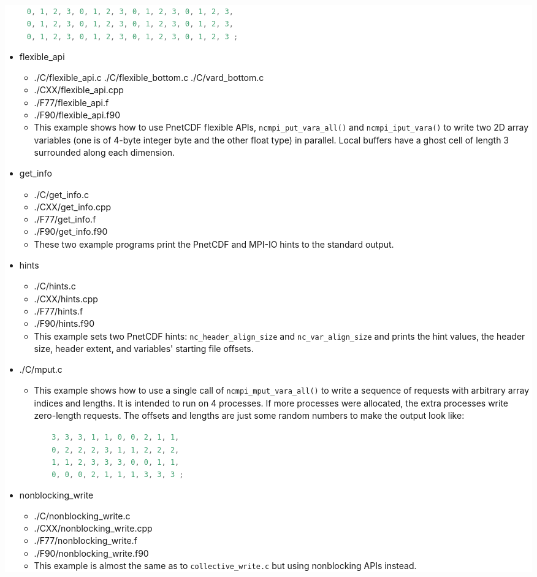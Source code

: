   ```c
       0, 1, 2, 3, 0, 1, 2, 3, 0, 1, 2, 3, 0, 1, 2, 3,
       0, 1, 2, 3, 0, 1, 2, 3, 0, 1, 2, 3, 0, 1, 2, 3,
       0, 1, 2, 3, 0, 1, 2, 3, 0, 1, 2, 3, 0, 1, 2, 3 ;
  ```

* flexible_api
  + ./C/flexible_api.c ./C/flexible_bottom.c ./C/vard_bottom.c
  + ./CXX/flexible_api.cpp
  + ./F77/flexible_api.f
  + ./F90/flexible_api.f90
  + This example shows how to use PnetCDF flexible APIs, `ncmpi_put_vara_all()`
    and `ncmpi_iput_vara()` to write two 2D array variables (one is of 4-byte
    integer byte and the other float type) in parallel.  Local buffers have a
    ghost cell of length 3 surrounded along each dimension.

* get_info
  + ./C/get_info.c
  + ./CXX/get_info.cpp
  + ./F77/get_info.f
  + ./F90/get_info.f90
  + These two example programs print the PnetCDF and MPI-IO hints to the
    standard output.

* hints
  + ./C/hints.c
  + ./CXX/hints.cpp
  + ./F77/hints.f
  + ./F90/hints.f90
  + This example sets two PnetCDF hints: `nc_header_align_size` and
    `nc_var_align_size` and prints the hint values, the header size, header
    extent, and variables' starting file offsets.

* ./C/mput.c
  + This example shows how to use a single call of `ncmpi_mput_vara_all()` to
    write a sequence of requests with arbitrary array indices and lengths.  It
    is intended to run on 4 processes. If more processes were allocated, the
    extra processes write zero-length requests. The offsets and lengths are
    just some random numbers to make the output look like:
    ```c
        3, 3, 3, 1, 1, 0, 0, 2, 1, 1,
        0, 2, 2, 2, 3, 1, 1, 2, 2, 2,
        1, 1, 2, 3, 3, 3, 0, 0, 1, 1,
        0, 0, 0, 2, 1, 1, 1, 3, 3, 3 ;
    ```

* nonblocking_write
  + ./C/nonblocking_write.c
  + ./CXX/nonblocking_write.cpp
  + ./F77/nonblocking_write.f
  + ./F90/nonblocking_write.f90
  + This example is almost the same as to `collective_write.c` but using
    nonblocking APIs instead.
